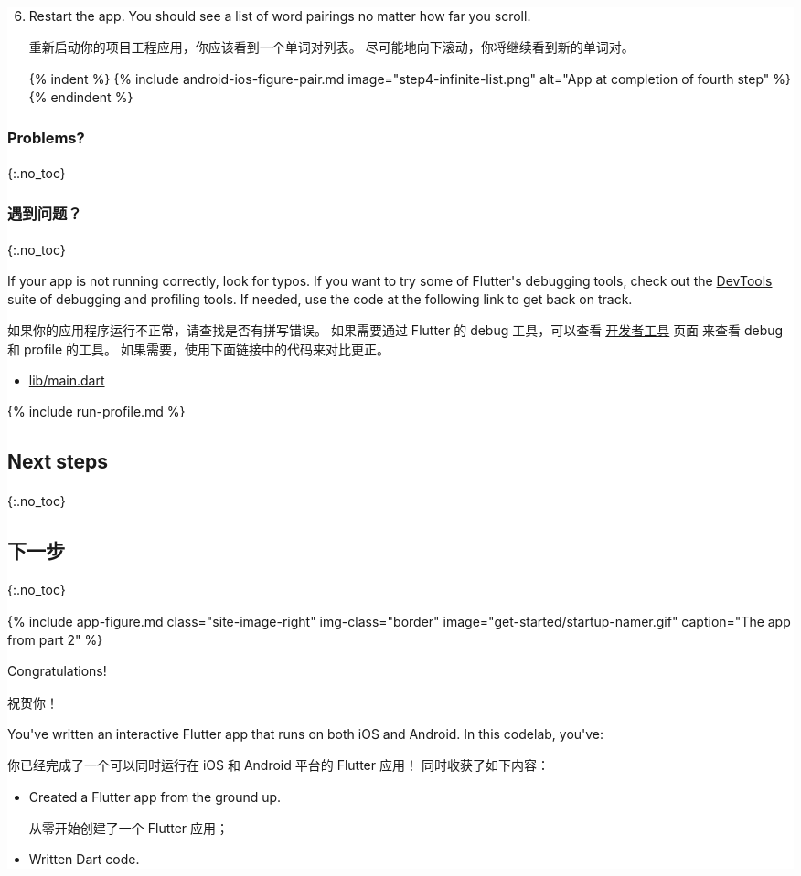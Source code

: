  6. Restart the app. You should see a list of word pairings no matter how far
    you scroll.

    重新启动你的项目工程应用，你应该看到一个单词对列表。
    尽可能地向下滚动，你将继续看到新的单词对。

    {% indent %}
      {% include android-ios-figure-pair.md image="step4-infinite-list.png" alt="App at completion of fourth step" %}
    {% endindent %}

### Problems?
{:.no_toc}

### 遇到问题？
{:.no_toc}

If your app is not running correctly, look for typos.
If you want to try some of Flutter's debugging tools,
check out the [DevTools][] suite of debugging and profiling tools.
If needed, use the code at the following link to get back on track.

如果你的应用程序运行不正常，请查找是否有拼写错误。
如果需要通过 Flutter 的 debug 工具，可以查看 [开发者工具][DevTools] 页面
来查看 debug 和 profile 的工具。
如果需要，使用下面链接中的代码来对比更正。

* [lib/main.dart]({{code-url}}/startup_namer/step4_infinite_list/lib/main.dart)

{% include run-profile.md %}

## Next steps
{:.no_toc}

## 下一步
{:.no_toc}

{% include app-figure.md class="site-image-right" img-class="border"
    image="get-started/startup-namer.gif" caption="The app from part 2" %}

Congratulations!

祝贺你！

You've written an interactive Flutter app that runs on both iOS and Android.
In this codelab, you've:

你已经完成了一个可以同时运行在 iOS 和 Android 平台的 Flutter 应用！
同时收获了如下内容：

* Created a Flutter app from the ground up.
  
  从零开始创建了一个 Flutter 应用；

* Written Dart code.


[an editor]: /docs/get-started/editor
[Android]: install/macos#set-up-your-android-device
[Android emulator]: install/macos#set-up-the-android-emulator
[Building a web application with Flutter]: /web
[DevTools]: /docs/development/tools/devtools
[enabled web]: /docs/get-started/web
[enforces privacy]: {{site.dart-site}}/guides/language/language-tour#libraries-and-visibility
[english_words]: {{site.pub}}/packages/english_words
[Flutter SDK]: /docs/get-started/install
[Getting Started with your first Flutter app]: /docs/get-started/test-drive#create-app
[Google Developers Codelabs]: {{site.codelabs}}
[hot reload]: /docs/get-started/test-drive
[in the way your IDE describes]: /docs/get-started/test-drive
[iOS]: install/macos#deploy-to-ios-devices
[iOS simulator]: install/macos#set-up-the-ios-simulator
[Material]: {{site.material}}/guidelines
[Part 1]: {{site.codelabs}}/codelabs/first-flutter-app-pt1
[part 2]: {{site.codelabs}}/codelabs/first-flutter-app-pt2
[plugins installed for Flutter and Dart]: /docs/get-started/editor
[pub.dev]: {{site.pub}}
[`Scaffold`]: {{site.api}}/flutter/material/Scaffold-class.html
[`State`]: {{site.api}}/flutter/widgets/State-class.html
[codelab-web]: /docs/get-started/codelab-web